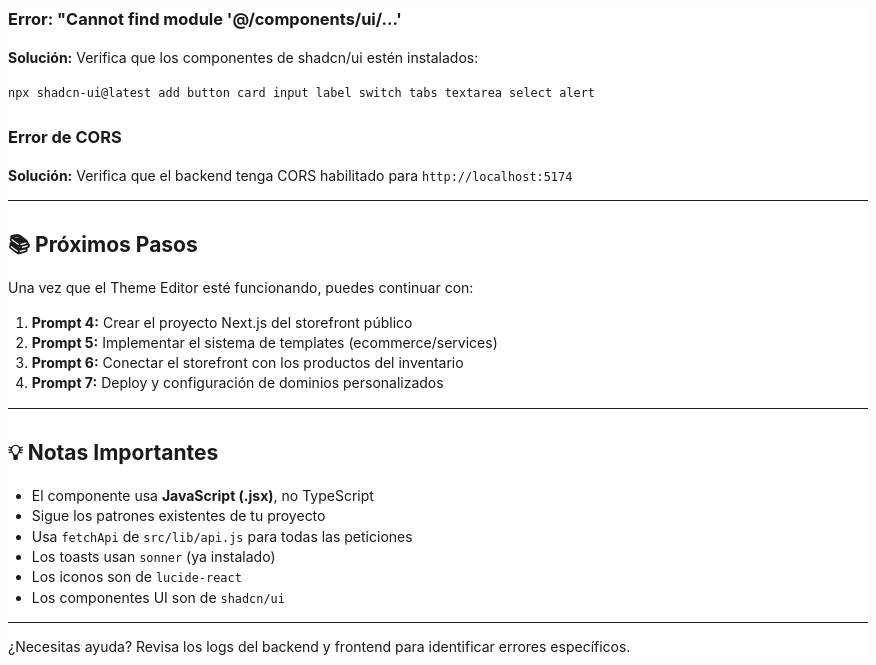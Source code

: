 ### Error: "Cannot find module '@/components/ui/...'
**Solución:** Verifica que los componentes de shadcn/ui estén instalados:
```bash
npx shadcn-ui@latest add button card input label switch tabs textarea select alert
```

### Error de CORS
**Solución:** Verifica que el backend tenga CORS habilitado para `http://localhost:5174`

---

## 📚 Próximos Pasos

Una vez que el Theme Editor esté funcionando, puedes continuar con:

1. **Prompt 4:** Crear el proyecto Next.js del storefront público
2. **Prompt 5:** Implementar el sistema de templates (ecommerce/services)
3. **Prompt 6:** Conectar el storefront con los productos del inventario
4. **Prompt 7:** Deploy y configuración de dominios personalizados

---

## 💡 Notas Importantes

- El componente usa **JavaScript (.jsx)**, no TypeScript
- Sigue los patrones existentes de tu proyecto
- Usa `fetchApi` de `src/lib/api.js` para todas las peticiones
- Los toasts usan `sonner` (ya instalado)
- Los iconos son de `lucide-react`
- Los componentes UI son de `shadcn/ui`

---

¿Necesitas ayuda? Revisa los logs del backend y frontend para identificar errores específicos.
